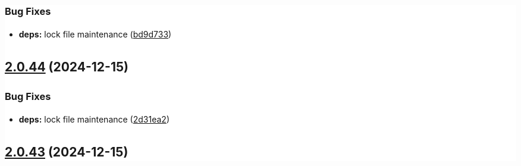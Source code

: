 
### Bug Fixes

* **deps:** lock file maintenance ([bd9d733](https://github.com/scratchfoundation/scratch-render/commit/bd9d733aad8eef92889948dea2f6e43eedb7d58e))

## [2.0.44](https://github.com/scratchfoundation/scratch-render/compare/v2.0.43...v2.0.44) (2024-12-15)


### Bug Fixes

* **deps:** lock file maintenance ([2d31ea2](https://github.com/scratchfoundation/scratch-render/commit/2d31ea2affba88ed950287b7d49619f80ead6fa9))

## [2.0.43](https://github.com/scratchfoundation/scratch-render/compare/v2.0.42...v2.0.43) (2024-12-15)



